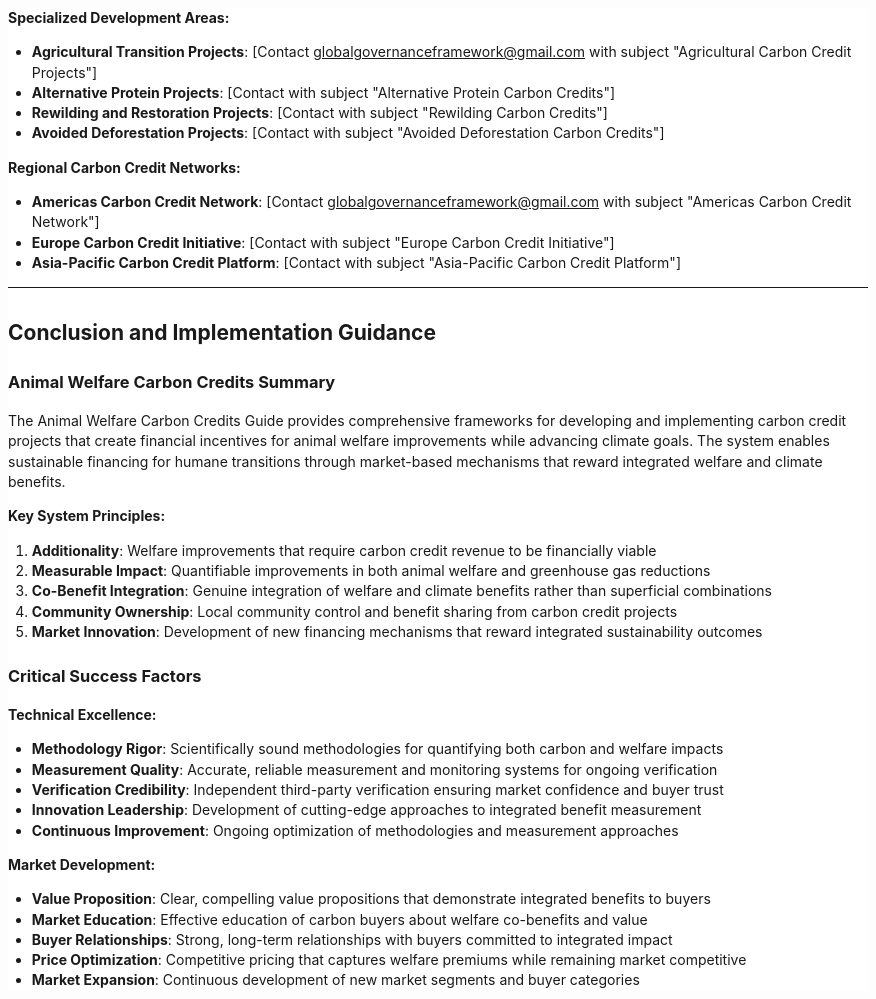 **Specialized Development Areas:**
- **Agricultural Transition Projects**: [Contact globalgovernanceframework@gmail.com with subject "Agricultural Carbon Credit Projects"]
- **Alternative Protein Projects**: [Contact with subject "Alternative Protein Carbon Credits"]
- **Rewilding and Restoration Projects**: [Contact with subject "Rewilding Carbon Credits"]
- **Avoided Deforestation Projects**: [Contact with subject "Avoided Deforestation Carbon Credits"]

**Regional Carbon Credit Networks:**
- **Americas Carbon Credit Network**: [Contact globalgovernanceframework@gmail.com with subject "Americas Carbon Credit Network"]
- **Europe Carbon Credit Initiative**: [Contact with subject "Europe Carbon Credit Initiative"]
- **Asia-Pacific Carbon Credit Platform**: [Contact with subject "Asia-Pacific Carbon Credit Platform"]

---

## Conclusion and Implementation Guidance

### Animal Welfare Carbon Credits Summary

The Animal Welfare Carbon Credits Guide provides comprehensive frameworks for developing and implementing carbon credit projects that create financial incentives for animal welfare improvements while advancing climate goals. The system enables sustainable financing for humane transitions through market-based mechanisms that reward integrated welfare and climate benefits.

**Key System Principles:**
1. **Additionality**: Welfare improvements that require carbon credit revenue to be financially viable
2. **Measurable Impact**: Quantifiable improvements in both animal welfare and greenhouse gas reductions
3. **Co-Benefit Integration**: Genuine integration of welfare and climate benefits rather than superficial combinations
4. **Community Ownership**: Local community control and benefit sharing from carbon credit projects
5. **Market Innovation**: Development of new financing mechanisms that reward integrated sustainability outcomes

### Critical Success Factors

**Technical Excellence:**
- **Methodology Rigor**: Scientifically sound methodologies for quantifying both carbon and welfare impacts
- **Measurement Quality**: Accurate, reliable measurement and monitoring systems for ongoing verification
- **Verification Credibility**: Independent third-party verification ensuring market confidence and buyer trust
- **Innovation Leadership**: Development of cutting-edge approaches to integrated benefit measurement
- **Continuous Improvement**: Ongoing optimization of methodologies and measurement approaches

**Market Development:**
- **Value Proposition**: Clear, compelling value propositions that demonstrate integrated benefits to buyers
- **Market Education**: Effective education of carbon buyers about welfare co-benefits and value
- **Buyer Relationships**: Strong, long-term relationships with buyers committed to integrated impact
- **Price Optimization**: Competitive pricing that captures welfare premiums while remaining market competitive
- **Market Expansion**: Continuous development of new market segments and buyer categories
